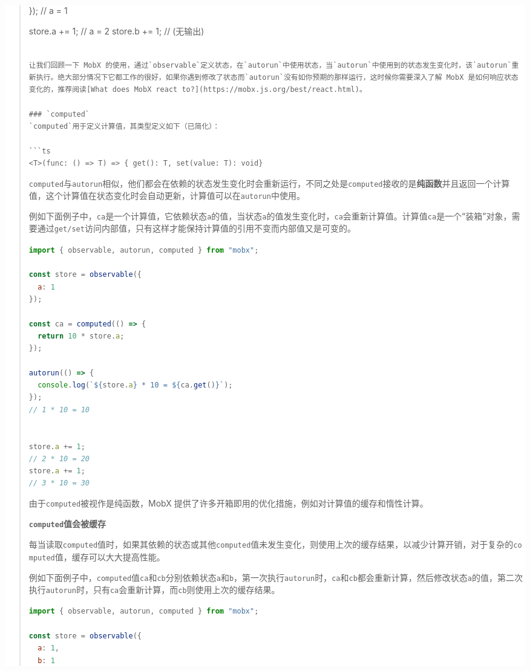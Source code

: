 > });
> // a = 1
> 
> store.a += 1;
> // a = 2
> store.b += 1;
> // (无输出)
> ```
> 
> 让我们回顾一下 MobX 的使用，通过`observable`定义状态，在`autorun`中使用状态，当`autorun`中使用到的状态发生变化时，该`autorun`重新执行。绝大部分情况下它都工作的很好，如果你遇到修改了状态而`autorun`没有如你预期的那样运行，这时候你需要深入了解 MobX 是如何响应状态变化的，推荐阅读[What does MobX react to?](https://mobx.js.org/best/react.html)。
>
> ### `computed`
>`computed`用于定义计算值，其类型定义如下（已简化）：
> 
> ```ts
><T>(func: () => T) => { get(): T, set(value: T): void}
> ```
> 
> `computed`与`autorun`相似，他们都会在依赖的状态发生变化时会重新运行，不同之处是`computed`接收的是**纯函数**并且返回一个计算值，这个计算值在状态变化时会自动更新，计算值可以在`autorun`中使用。
>
> 例如下面例子中，`ca`是一个计算值，它依赖状态`a`的值，当状态`a`的值发生变化时，`ca`会重新计算值。计算值`ca`是一个“装箱”对象，需要通过`get/set`访问内部值，只有这样才能保持计算值的引用不变而内部值又是可变的。
>
> ```js
>import { observable, autorun, computed } from "mobx";
> 
> const store = observable({
>   a: 1
> });
> 
> const ca = computed(() => {
>   return 10 * store.a;
> });
> 
> autorun(() => {
>   console.log(`${store.a} * 10 = ${ca.get()}`);
> });
> // 1 * 10 = 10
> 
> 
> store.a += 1;
> // 2 * 10 = 20
> store.a += 1;
> // 3 * 10 = 30
> ```
> 
> 由于`computed`被视作是纯函数，MobX 提供了许多开箱即用的优化措施，例如对计算值的缓存和惰性计算。
>
> **`computed`值会被缓存**
>
> 每当读取`computed`值时，如果其依赖的状态或其他`computed`值未发生变化，则使用上次的缓存结果，以减少计算开销，对于复杂的`computed`值，缓存可以大大提高性能。
>
> 例如下面例子中，`computed`值`ca`和`cb`分别依赖状态`a`和`b`，第一次执行`autorun`时，`ca`和`cb`都会重新计算，然后修改状态`a`的值，第二次执行`autorun`时，只有`ca`会重新计算，而`cb`则使用上次的缓存结果。
>
> ```js
>import { observable, autorun, computed } from "mobx";
> 
> const store = observable({
>   a: 1,
>   b: 1